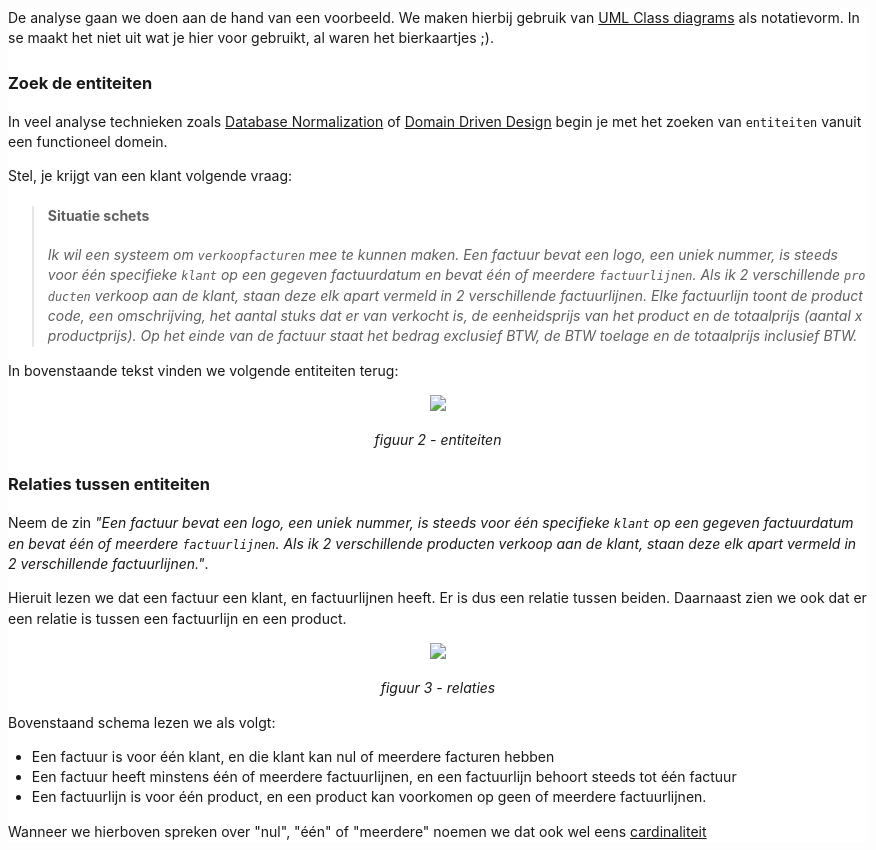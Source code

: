 De analyse gaan we doen aan de hand van een voorbeeld. We maken hierbij gebruik van [UML Class diagrams](https://en.wikipedia.org/wiki/Class_diagram) als notatievorm. In se maakt het niet uit wat je hier voor gebruikt, al waren het bierkaartjes ;).

### Zoek de entiteiten

In veel analyse technieken zoals [Database Normalization](https://en.wikipedia.org/wiki/Database_normalization) of [Domain Driven Design](https://en.wikipedia.org/wiki/Domain-driven_design) begin je met het zoeken van `entiteiten` vanuit een functioneel domein.

Stel, je krijgt van een klant volgende vraag:

> #### Situatie schets
> *Ik wil een systeem om `verkoopfacturen` mee te kunnen maken. Een factuur bevat een logo, een uniek nummer, is steeds voor één specifieke `klant` op een gegeven factuurdatum en bevat één of meerdere `factuurlijnen`. Als ik 2 verschillende `producten` verkoop aan de klant, staan deze elk apart vermeld in 2 verschillende factuurlijnen. Elke factuurlijn toont de product code, een omschrijving, het aantal stuks dat er van verkocht is, de eenheidsprijs van het product en de totaalprijs (aantal x productprijs). Op het einde van de factuur staat het bedrag exclusief BTW, de BTW toelage en de totaalprijs inclusief BTW.*

In bovenstaande tekst vinden we volgende entiteiten terug:

<a class="anchor" id="figuur-2"></a>
<p align="center">
  <img src="entiteiten.png">
  <div align="center"><i>figuur 2 - entiteiten</i></div>
</p>

### Relaties tussen entiteiten

Neem de zin *"Een factuur bevat een logo, een uniek nummer, is steeds voor één specifieke `klant` op een gegeven factuurdatum en bevat één of meerdere `factuurlijnen`. Als ik 2 verschillende producten verkoop aan de klant, staan deze elk apart vermeld in 2 verschillende factuurlijnen."*.

Hieruit lezen we dat een factuur een klant, en factuurlijnen heeft. Er is dus een relatie tussen beiden. Daarnaast zien we ook dat er een relatie is tussen een factuurlijn en een product.

<a class="anchor" id="figuur-3"></a>
<p align="center">
  <img src="relaties.png">
  <div align="center"><i>figuur 3 - relaties</i></div>
</p>

Bovenstaand schema lezen we als volgt:

- Een factuur is voor één klant, en die klant kan nul of meerdere facturen hebben
- Een factuur heeft minstens één of meerdere factuurlijnen, en een factuurlijn behoort steeds tot één factuur
- Een factuurlijn is voor één product, en een product kan voorkomen op geen of meerdere factuurlijnen.

Wanneer we hierboven spreken over "nul", "één" of "meerdere" noemen we dat ook wel eens [cardinaliteit](https://en.wikipedia.org/wiki/Cardinality_(data_modeling))
